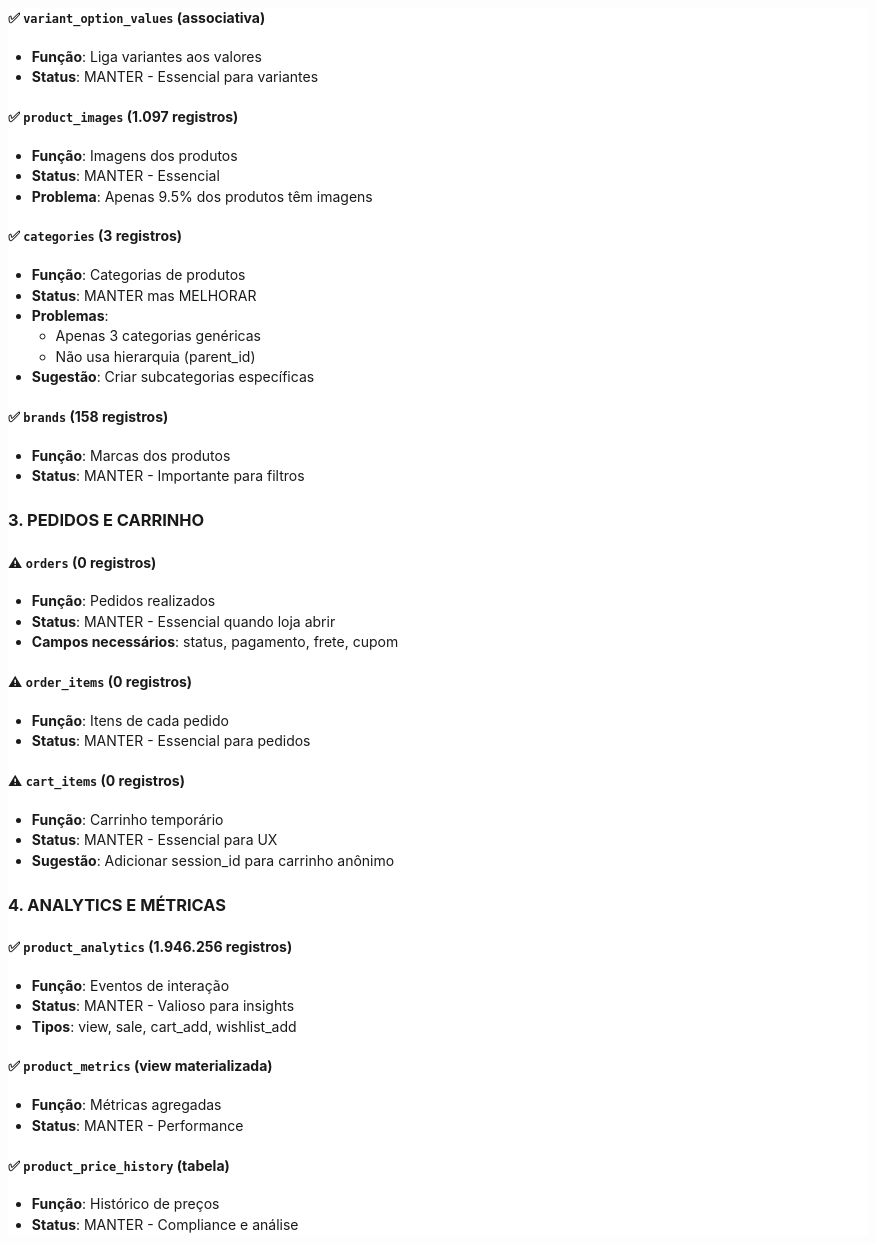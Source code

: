 #### ✅ **`variant_option_values`** (associativa)
- **Função**: Liga variantes aos valores
- **Status**: MANTER - Essencial para variantes

#### ✅ **`product_images`** (1.097 registros)
- **Função**: Imagens dos produtos
- **Status**: MANTER - Essencial
- **Problema**: Apenas 9.5% dos produtos têm imagens

#### ✅ **`categories`** (3 registros)
- **Função**: Categorias de produtos
- **Status**: MANTER mas MELHORAR
- **Problemas**: 
  - Apenas 3 categorias genéricas
  - Não usa hierarquia (parent_id)
- **Sugestão**: Criar subcategorias específicas

#### ✅ **`brands`** (158 registros)
- **Função**: Marcas dos produtos
- **Status**: MANTER - Importante para filtros

### 3. PEDIDOS E CARRINHO

#### ⚠️ **`orders`** (0 registros)
- **Função**: Pedidos realizados
- **Status**: MANTER - Essencial quando loja abrir
- **Campos necessários**: status, pagamento, frete, cupom

#### ⚠️ **`order_items`** (0 registros)
- **Função**: Itens de cada pedido
- **Status**: MANTER - Essencial para pedidos

#### ⚠️ **`cart_items`** (0 registros)
- **Função**: Carrinho temporário
- **Status**: MANTER - Essencial para UX
- **Sugestão**: Adicionar session_id para carrinho anônimo

### 4. ANALYTICS E MÉTRICAS

#### ✅ **`product_analytics`** (1.946.256 registros)
- **Função**: Eventos de interação
- **Status**: MANTER - Valioso para insights
- **Tipos**: view, sale, cart_add, wishlist_add

#### ✅ **`product_metrics`** (view materializada)
- **Função**: Métricas agregadas
- **Status**: MANTER - Performance

#### ✅ **`product_price_history`** (tabela)
- **Função**: Histórico de preços
- **Status**: MANTER - Compliance e análise
